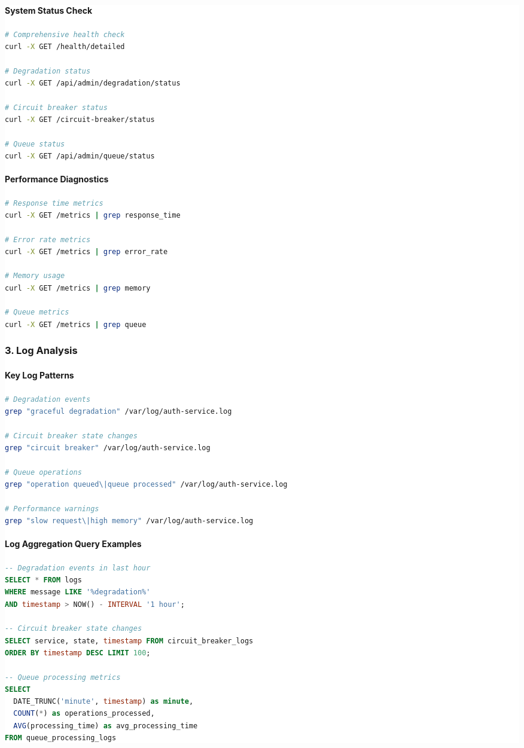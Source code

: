 #### System Status Check
```bash
# Comprehensive health check
curl -X GET /health/detailed

# Degradation status
curl -X GET /api/admin/degradation/status

# Circuit breaker status
curl -X GET /circuit-breaker/status

# Queue status
curl -X GET /api/admin/queue/status
```

#### Performance Diagnostics
```bash
# Response time metrics
curl -X GET /metrics | grep response_time

# Error rate metrics
curl -X GET /metrics | grep error_rate

# Memory usage
curl -X GET /metrics | grep memory

# Queue metrics
curl -X GET /metrics | grep queue
```

### 3. Log Analysis

#### Key Log Patterns
```bash
# Degradation events
grep "graceful degradation" /var/log/auth-service.log

# Circuit breaker state changes
grep "circuit breaker" /var/log/auth-service.log

# Queue operations
grep "operation queued\|queue processed" /var/log/auth-service.log

# Performance warnings
grep "slow request\|high memory" /var/log/auth-service.log
```

#### Log Aggregation Query Examples
```sql
-- Degradation events in last hour
SELECT * FROM logs 
WHERE message LIKE '%degradation%' 
AND timestamp > NOW() - INTERVAL '1 hour';

-- Circuit breaker state changes
SELECT service, state, timestamp FROM circuit_breaker_logs 
ORDER BY timestamp DESC LIMIT 100;

-- Queue processing metrics
SELECT 
  DATE_TRUNC('minute', timestamp) as minute,
  COUNT(*) as operations_processed,
  AVG(processing_time) as avg_processing_time
FROM queue_processing_logs 
```